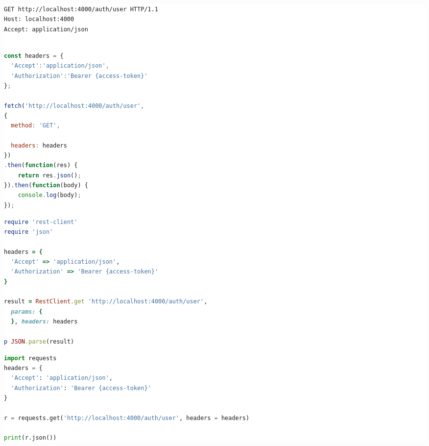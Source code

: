 ```http
GET http://localhost:4000/auth/user HTTP/1.1
Host: localhost:4000
Accept: application/json

```

```javascript

const headers = {
  'Accept':'application/json',
  'Authorization':'Bearer {access-token}'
};

fetch('http://localhost:4000/auth/user',
{
  method: 'GET',

  headers: headers
})
.then(function(res) {
    return res.json();
}).then(function(body) {
    console.log(body);
});

```

```ruby
require 'rest-client'
require 'json'

headers = {
  'Accept' => 'application/json',
  'Authorization' => 'Bearer {access-token}'
}

result = RestClient.get 'http://localhost:4000/auth/user',
  params: {
  }, headers: headers

p JSON.parse(result)

```

```python
import requests
headers = {
  'Accept': 'application/json',
  'Authorization': 'Bearer {access-token}'
}

r = requests.get('http://localhost:4000/auth/user', headers = headers)

print(r.json())

```
